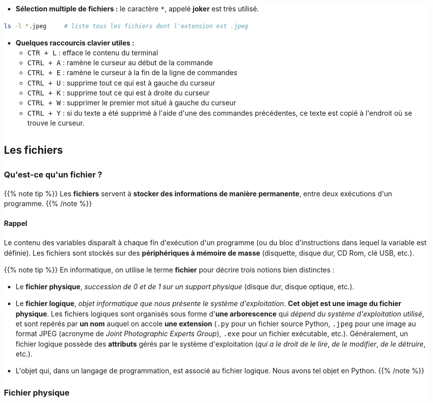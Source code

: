 - **Sélection multiple de fichiers :** le caractère <kbd>*</kbd>, appelé **joker** est très utilisé.

```bash
ls -l *.jpeg     # liste tous les fichiers dont l'extension est .jpeg    
```

- **Quelques raccourcis clavier utiles :**
  - <kbd>CTR + L</kbd> : efface le contenu du terminal
  - <kbd>CTRL + A</kbd> : ramène le curseur au début de la commande
  - <kbd>CTRL + E</kbd> : ramène le curseur à la fin de la ligne de commandes
  - <kbd>CTRL + U</kbd> : supprime tout ce qui est à gauche du curseur
  - <kbd>CTRL + K</kbd> : supprime tout ce qui est à droite du curseur
  - <kbd>CTRL + W</kbd> : supprimer le premier mot situé à gauche du curseur
  - <kbd>CTRL + Y</kbd> : si du texte a été supprimé à l'aide d'une des commandes précédentes, ce texte est copié à l'endroit où se trouve le curseur.

## Les fichiers

### Qu'est-ce qu'un fichier ?

{{% note tip %}}
Les **fichiers** servent à **stocker des informations de manière permanente**, entre deux exécutions d'un programme.
{{% /note %}}

#### Rappel

Le contenu des variables disparaît à chaque fin d'exécution d'un programme (ou du bloc d'instructions dans lequel la variable est définie). Les fichiers sont stockés sur des **périphériques à mémoire de masse** (disquette, disque dur, CD Rom, clé USB, etc.).

{{% note tip %}}
En informatique, on utilise le terme **fichier** pour décrire trois notions bien distinctes :

- Le **fichier physique**, *succession de 0 et de 1 sur un support physique* (disque dur, disque optique, etc.).
  
- Le **fichier logique**, *objet informatique que nous présente le système d'exploitation*. **Cet objet est une image du fichier physique**. Les fichiers logiques sont organisés sous forme d'**une arborescence** qui *dépend du système d'exploitation utilisé*, et sont repérés par **un nom** auquel on accole **une extension** (<kbd>.py</kbd> pour un fichier source Python, <kbd>.jpeg</kbd> pour une image au format JPEG (acronyme de *Joint Photographic Experts Group*), <kbd>.exe</kbd> pour un fichier
exécutable, etc.).
Généralement, un fichier logique possède des **attributs** gérés par le système d'exploitation (*qui a le droit de le lire*, *de le modifier*, *de le détruire*, etc.).

- L'objet qui, dans un langage de programmation, est associé au fichier logique. Nous avons tel objet en Python.
{{% /note %}}

### Fichier physique
